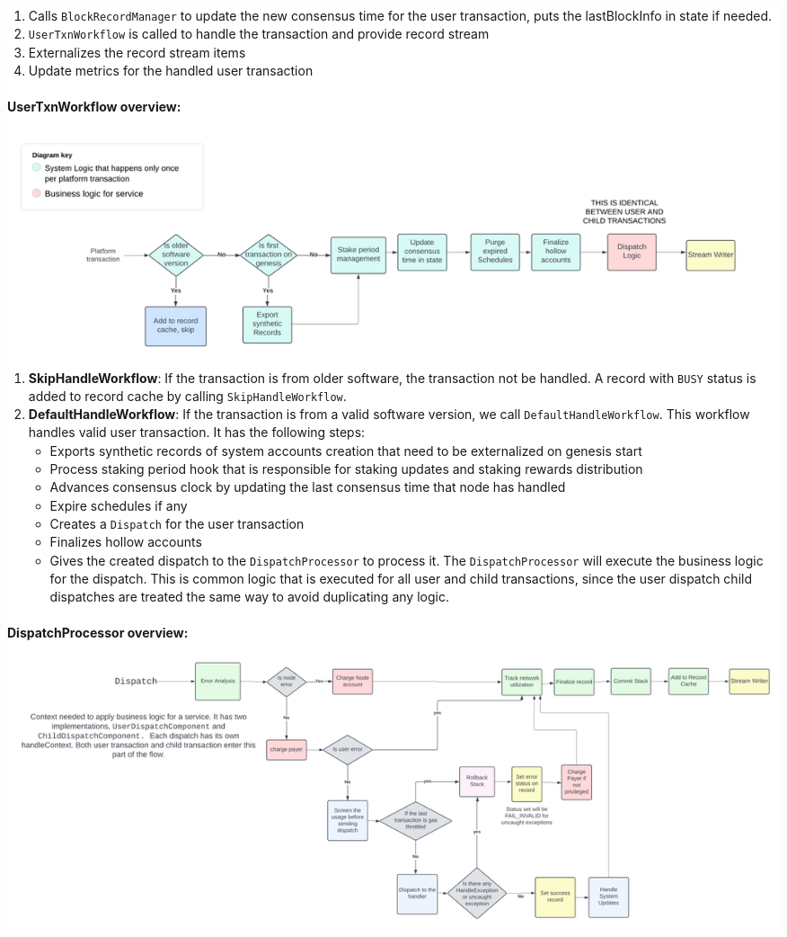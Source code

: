 1. Calls `BlockRecordManager` to update the new consensus time for the user transaction, puts the lastBlockInfo in state if needed.
2. `UserTxnWorkflow` is called to handle the transaction and provide record stream
3. Externalizes the record stream items
4. Update metrics for the handled user transaction

#### UserTxnWorkflow overview:

![User Transaction Workflow](images/user_txn_workflow.png)

1. **SkipHandleWorkflow**: If the transaction is from older software, the transaction not be handled.
   A record with `BUSY` status is added to record cache by calling `SkipHandleWorkflow`.
2. **DefaultHandleWorkflow**: If the transaction is from a valid software version, we call `DefaultHandleWorkflow`. This workflow
   handles valid user transaction. It has the following steps:
   - Exports synthetic records of system accounts creation that need to be externalized on genesis start
   - Process staking period hook that is responsible for staking updates and staking rewards distribution
   - Advances consensus clock by updating the last consensus time that node has handled
   - Expire schedules if any
   - Creates a `Dispatch` for the user transaction
   - Finalizes hollow accounts
   - Gives the created dispatch to the `DispatchProcessor` to process it.
     The `DispatchProcessor` will execute the business logic for the dispatch. This is common logic that
     is executed for all user and child transactions, since the user dispatch child dispatches are
     treated the same way to avoid duplicating any logic.

#### DispatchProcessor overview:

![Dispatch Processor Flow](images/dispatch_processor.png)
